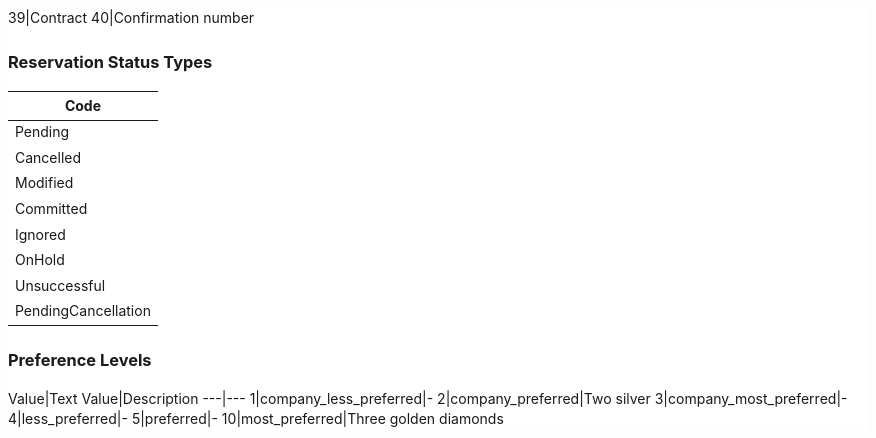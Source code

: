 39|Contract
40|Confirmation number

### <a name="method7"></a>Reservation Status Types

|Code|
|--|
|Pending|
|Cancelled|
|Modified|
|Committed|
|Ignored|
|OnHold|
|Unsuccessful|
|PendingCancellation|

### <a name="method8"></a>Preference Levels

Value|Text Value|Description
---|---
1|company_less_preferred|-
2|company_preferred|Two silver
3|company_most_preferred|-
4|less_preferred|-
5|preferred|-
10|most_preferred|Three golden diamonds
